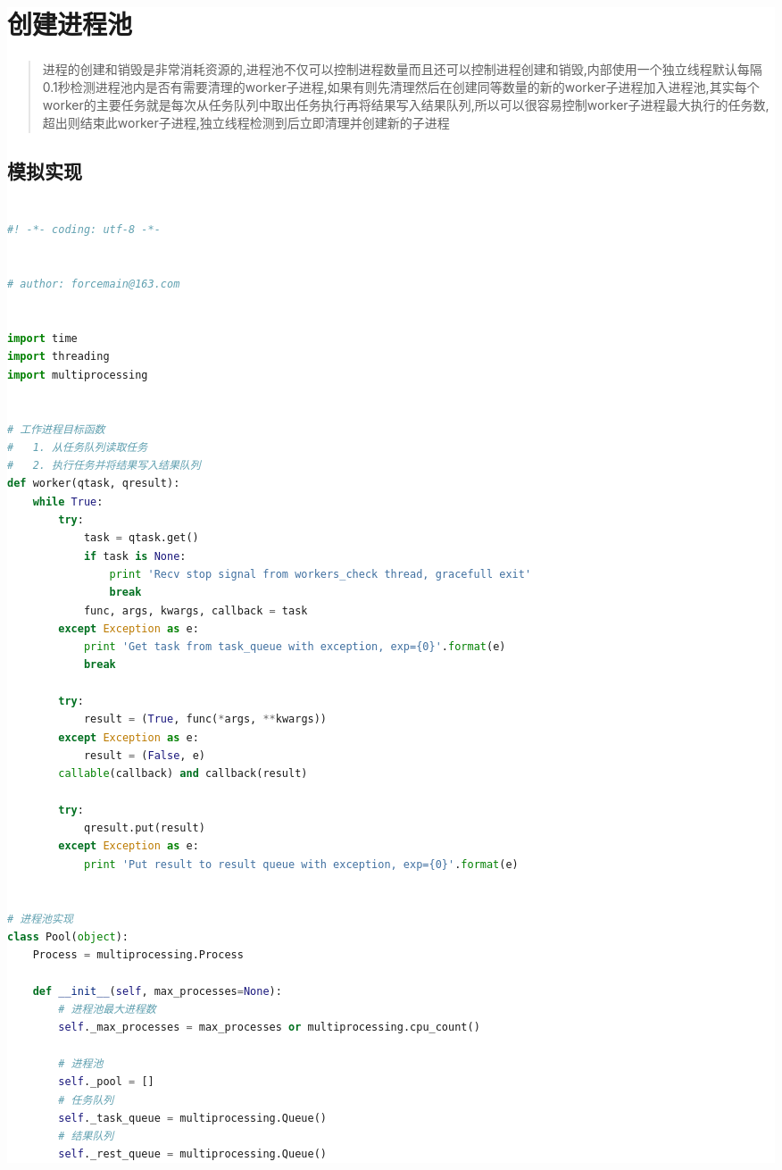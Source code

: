 # 创建进程池

> 进程的创建和销毁是非常消耗资源的,进程池不仅可以控制进程数量而且还可以控制进程创建和销毁,内部使用一个独立线程默认每隔0.1秒检测进程池内是否有需要清理的worker子进程,如果有则先清理然后在创建同等数量的新的worker子进程加入进程池,其实每个worker的主要任务就是每次从任务队列中取出任务执行再将结果写入结果队列,所以可以很容易控制worker子进程最大执行的任务数,超出则结束此worker子进程,独立线程检测到后立即清理并创建新的子进程

## 模拟实现

```python

#! -*- coding: utf-8 -*-


# author: forcemain@163.com


import time
import threading
import multiprocessing


# 工作进程目标函数
#   1. 从任务队列读取任务
#   2. 执行任务并将结果写入结果队列
def worker(qtask, qresult):
    while True:
        try:
            task = qtask.get()
            if task is None:
                print 'Recv stop signal from workers_check thread, gracefull exit'
                break
            func, args, kwargs, callback = task
        except Exception as e:
            print 'Get task from task_queue with exception, exp={0}'.format(e)
            break

        try:
            result = (True, func(*args, **kwargs))
        except Exception as e:
            result = (False, e)
        callable(callback) and callback(result)

        try:
            qresult.put(result)
        except Exception as e:
            print 'Put result to result queue with exception, exp={0}'.format(e)


# 进程池实现
class Pool(object):
    Process = multiprocessing.Process

    def __init__(self, max_processes=None):
        # 进程池最大进程数
        self._max_processes = max_processes or multiprocessing.cpu_count()

        # 进程池
        self._pool = []
        # 任务队列
        self._task_queue = multiprocessing.Queue()
        # 结果队列
        self._rest_queue = multiprocessing.Queue()
```